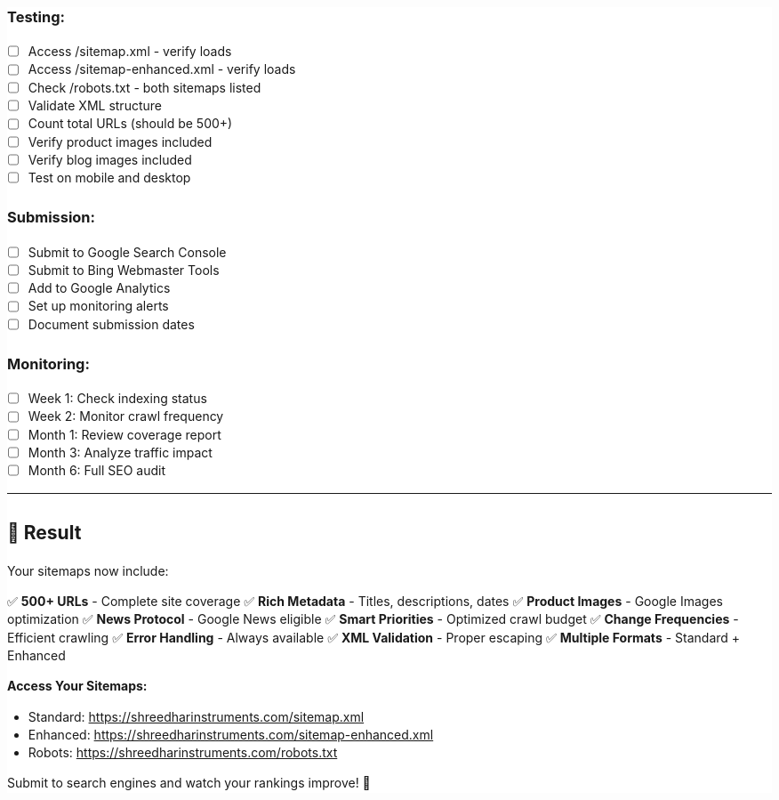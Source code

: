 ### Testing:
- [ ] Access /sitemap.xml - verify loads
- [ ] Access /sitemap-enhanced.xml - verify loads
- [ ] Check /robots.txt - both sitemaps listed
- [ ] Validate XML structure
- [ ] Count total URLs (should be 500+)
- [ ] Verify product images included
- [ ] Verify blog images included
- [ ] Test on mobile and desktop

### Submission:
- [ ] Submit to Google Search Console
- [ ] Submit to Bing Webmaster Tools
- [ ] Add to Google Analytics
- [ ] Set up monitoring alerts
- [ ] Document submission dates

### Monitoring:
- [ ] Week 1: Check indexing status
- [ ] Week 2: Monitor crawl frequency
- [ ] Month 1: Review coverage report
- [ ] Month 3: Analyze traffic impact
- [ ] Month 6: Full SEO audit

---

## 🎉 Result

Your sitemaps now include:

✅ **500+ URLs** - Complete site coverage
✅ **Rich Metadata** - Titles, descriptions, dates
✅ **Product Images** - Google Images optimization
✅ **News Protocol** - Google News eligible
✅ **Smart Priorities** - Optimized crawl budget
✅ **Change Frequencies** - Efficient crawling
✅ **Error Handling** - Always available
✅ **XML Validation** - Proper escaping
✅ **Multiple Formats** - Standard + Enhanced

**Access Your Sitemaps:**
- Standard: https://shreedharinstruments.com/sitemap.xml
- Enhanced: https://shreedharinstruments.com/sitemap-enhanced.xml
- Robots: https://shreedharinstruments.com/robots.txt

Submit to search engines and watch your rankings improve! 🚀
